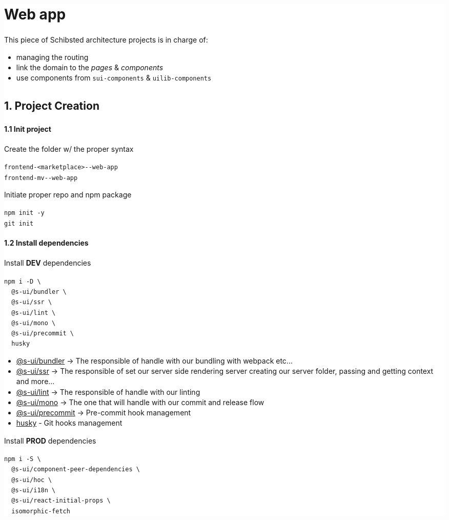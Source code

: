 # Web app

This piece of Schibsted architecture projects is in charge of:
- managing the routing
- link the domain to the _pages_ & _components_
- use components from `sui-components` & `uilib-components`

## 1. Project Creation 

#### 1.1  Init project

Create the folder w/ the proper syntax

```
frontend-<marketplace>--web-app
frontend-mv--web-app
```

Initiate proper repo and npm package

```
npm init -y
git init
```

#### 1.2 Install dependencies

Install **DEV** dependencies

```
npm i -D \
  @s-ui/bundler \
  @s-ui/ssr \
  @s-ui/lint \
  @s-ui/mono \
  @s-ui/precommit \
  husky
```

- [@s-ui/bundler](https://github.com/SUI-Components/sui/tree/master/packages/sui-bundler) → The responsible of handle with our bundling with webpack etc...
- [@s-ui/ssr](https://github.com/SUI-Components/sui/tree/master/packages/sui-ssr) → The responsible of set our server side rendering server creating our server folder, passing and getting context and more...
- [@s-ui/lint](https://github.com/SUI-Components/sui/tree/master/packages/sui-lint) → The responsible of handle with our linting
- [@s-ui/mono](https://github.com/SUI-Components/sui/tree/master/packages/sui-mono) → The one that will handle with our commit and release flow
- [@s-ui/precommit](https://github.com/SUI-Components/sui/tree/master/packages/sui-precommit) → Pre-commit hook management
- [husky](https://github.com/typicode/husky#readme) - Git hooks management

Install **PROD** dependencies

```
npm i -S \
  @s-ui/component-peer-dependencies \
  @s-ui/hoc \
  @s-ui/i18n \
  @s-ui/react-initial-props \
  isomorphic-fetch
```
